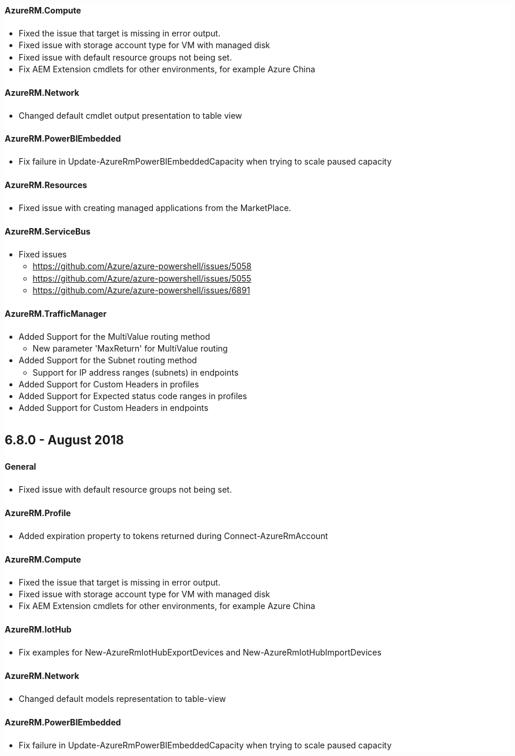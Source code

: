 
#### AzureRM.Compute
* Fixed the issue that target is missing in error output.
* Fixed issue with storage account type for VM with managed disk
* Fixed issue with default resource groups not being set.
* Fix AEM Extension cmdlets for other environments, for example Azure China

#### AzureRM.Network
* Changed default cmdlet output presentation to table view

#### AzureRM.PowerBIEmbedded
* Fix failure in Update-AzureRmPowerBIEmbeddedCapacity when trying to scale paused capacity


#### AzureRM.Resources
* Fixed issue with creating managed applications from the MarketPlace.

#### AzureRM.ServiceBus
* Fixed issues
	- https://github.com/Azure/azure-powershell/issues/5058
	- https://github.com/Azure/azure-powershell/issues/5055
	- https://github.com/Azure/azure-powershell/issues/6891

#### AzureRM.TrafficManager
* Added Support for the MultiValue routing method
    - New parameter 'MaxReturn' for MultiValue routing
* Added Support for the Subnet routing method
    - Support for IP address ranges (subnets) in endpoints
* Added Support for Custom Headers in profiles
* Added Support for Expected status code ranges in profiles
* Added Support for Custom Headers in endpoints

## 6.8.0 - August 2018
#### General
* Fixed issue with default resource groups not being set.

#### AzureRM.Profile
* Added expiration property to tokens returned during Connect-AzureRmAccount

#### AzureRM.Compute
* Fixed the issue that target is missing in error output.
* Fixed issue with storage account type for VM with managed disk
* Fix AEM Extension cmdlets for other environments, for example Azure China

#### AzureRM.IotHub
* Fix examples for New-AzureRmIotHubExportDevices and New-AzureRmIotHubImportDevices

#### AzureRM.Network
* Changed default models representation to table-view

#### AzureRM.PowerBIEmbedded
* Fix failure in Update-AzureRmPowerBIEmbeddedCapacity when trying to scale paused capacity
